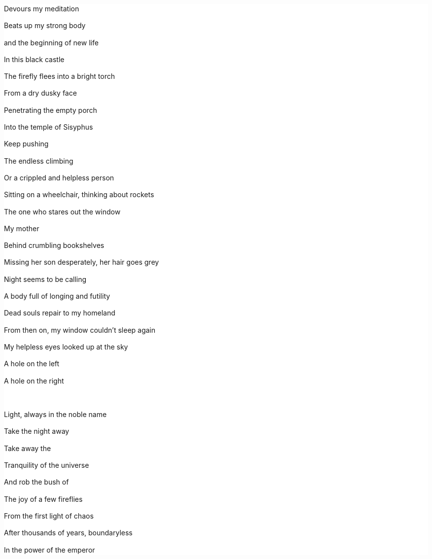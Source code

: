 Devours my meditation

Beats up my strong body

and the beginning of new life

In this black castle

The firefly flees into a bright torch

From a dry dusky face

Penetrating the empty porch

Into the temple of Sisyphus 

Keep pushing

The endless climbing

Or a crippled and helpless person

Sitting on a wheelchair, thinking about rockets

The one who stares out the window

My mother

Behind crumbling bookshelves

Missing her son desperately, her hair goes grey

Night seems to be calling

A body full of longing and futility

Dead souls repair to my homeland

From then on, my window couldn’t sleep again

My helpless eyes looked up at the sky

A hole on the left

A hole on the right

&#8201;

Light, always in the noble name

Take the night away

Take away the 

Tranquility of the universe

And rob the bush of

The joy of a few fireflies

From the first light of chaos

After thousands of years, boundaryless

In the power of the emperor
